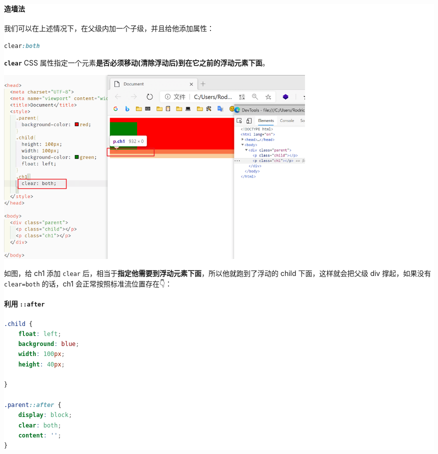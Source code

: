 #### 造墙法

我们可以在上述情况下，在父级内加一个子级，并且给他添加属性：

```css
clear:both
```

**`clear`** CSS 属性指定一个元素**是否必须移动(清除浮动后)到在它之前的浮动元素下面**。

<img src="./pic/07-09.png" width=70%>

如图，给 ch1 添加 `clear` 后，相当于**指定他需要到浮动元素下面**，所以他就跑到了浮动的 child 下面，这样就会把父级 div 撑起，如果没有 `clear=both` 的话，ch1 会正常按照标准流位置存在👇：



#### 利用 `::after`

```css
.child {
  	float: left;
    background: blue;
    width: 100px;
    height: 40px;

}

.parent::after {
    display: block;
    clear: both;
    content: '';
}
```
